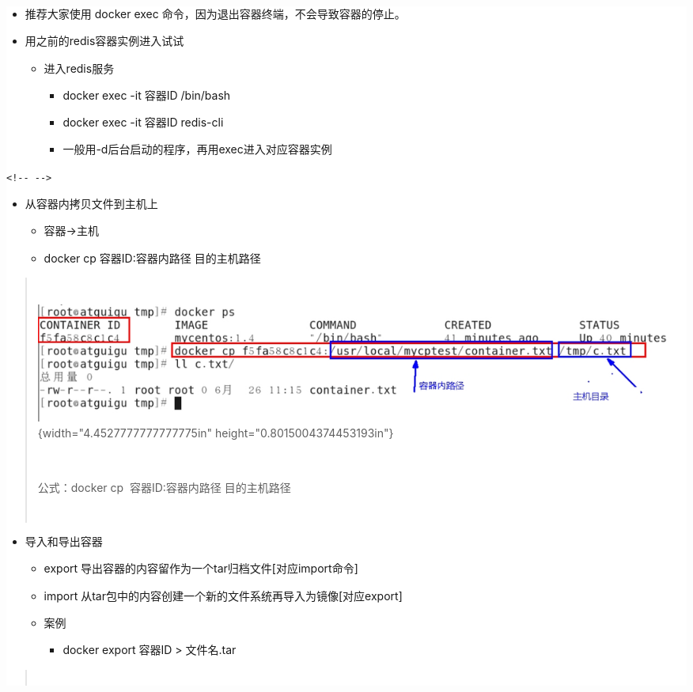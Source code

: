 -   推荐大家使用 docker exec
    命令，因为退出容器终端，不会导致容器的停止。

-   用之前的redis容器实例进入试试

    -   进入redis服务

        -   docker exec -it 容器ID /bin/bash

        -   docker exec -it 容器ID redis-cli

        -   一般用-d后台启动的程序，再用exec进入对应容器实例

```{=html}
<!-- -->
```
-   从容器内拷贝文件到主机上

    -   容器→主机

    -   docker cp 容器ID:容器内路径 目的主机路径

>  
>
> ![graphic]( image/media/image66.jpeg){width="4.4527777777777775in"
> height="0.8015004374453193in"}
>
>  
>
> 公式：docker cp  容器ID:容器内路径 目的主机路径
>
>  

-   导入和导出容器

    -   export 导出容器的内容留作为一个tar归档文件\[对应import命令\]

    -   import
        从tar包中的内容创建一个新的文件系统再导入为镜像\[对应export\]

    -   案例

        -   docker export 容器ID \> 文件名.tar

>  
>